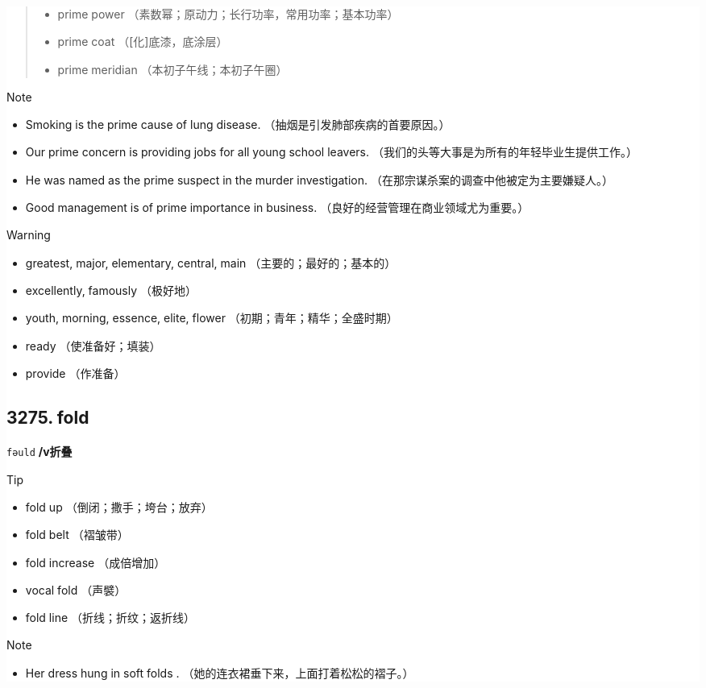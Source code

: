 >
> - prime power （素数幂；原动力；长行功率，常用功率；基本功率）
>
> - prime coat （[化]底漆，底涂层）
>
> - prime meridian （本初子午线；本初子午圈）
>

> [!NOTE]
>
> - Smoking is the prime cause of lung disease. （抽烟是引发肺部疾病的首要原因。）
>
> - Our prime concern is providing jobs for all young school leavers. （我们的头等大事是为所有的年轻毕业生提供工作。）
>
> - He was named as the prime suspect in the murder investigation. （在那宗谋杀案的调查中他被定为主要嫌疑人。）
>
> - Good management is of prime importance in business. （良好的经营管理在商业领域尤为重要。）
>

> [!WARNING]
>
> - greatest, major, elementary, central, main （主要的；最好的；基本的）
>
> - excellently, famously （极好地）
>
> - youth, morning, essence, elite, flower （初期；青年；精华；全盛时期）
>
> - ready （使准备好；填装）
>
> - provide （作准备）
>

## 3275. fold

`fəuld`  **/v折叠**

> [!TIP]
>
> - fold up （倒闭；撒手；垮台；放弃）
>
> - fold belt （褶皱带）
>
> - fold increase （成倍增加）
>
> - vocal fold （声襞）
>
> - fold line （折线；折纹；返折线）
>

> [!NOTE]
>
> - Her dress hung in soft folds . （她的连衣裙垂下来，上面打着松松的褶子。）
>
